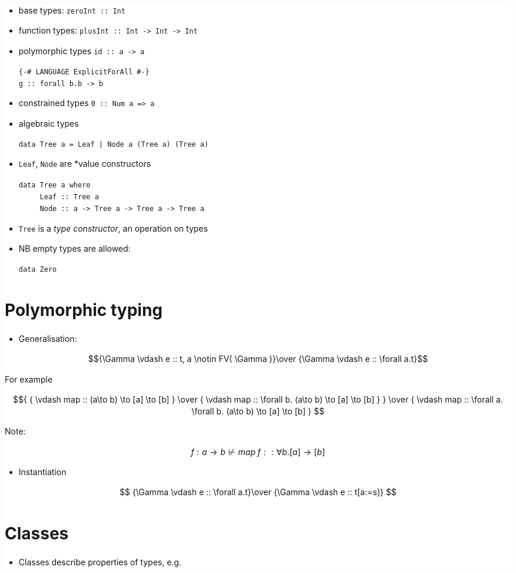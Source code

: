 * base types: `zeroInt :: Int`
* function types: `plusInt :: Int -> Int -> Int`
* polymorphic types `id :: a -> a`

    ~~~~ {.haskell}
    {-# LANGUAGE ExplicitForAll #-}
    g :: forall b.b -> b
    ~~~~

* constrained types `0 :: Num a => a`
* algebraic types

    ~~~~ {.haskell}
    data Tree a = Leaf | Node a (Tree a) (Tree a)
    ~~~~

* `Leaf`, `Node` are *value constructors

    ~~~~ {.haskell}
    data Tree a where
    	 Leaf :: Tree a
         Node :: a -> Tree a -> Tree a -> Tree a
    ~~~~

* `Tree` is a *type constructor*, an operation on types

* NB empty types are allowed:

    ~~~~ {.haskell}
    data Zero
    ~~~~

# Polymorphic typing

* Generalisation:

$${\Gamma \vdash e :: t, a \notin FV( \Gamma )}\over {\Gamma \vdash e :: \forall a.t}$$

 

For example

$${ { \vdash map :: (a\to b) \to [a] \to [b] } \over
   { \vdash map :: \forall b. (a\to b) \to [a] \to [b] } } \over
   { \vdash map :: \forall a. \forall b. (a\to b) \to [a] \to [b] } $$

Note:

$$ f : a \to b \not \vdash map\; f :: \forall b. [a] \to [b]  $$

* Instantiation

$$ {\Gamma \vdash e :: \forall a.t}\over {\Gamma \vdash e :: t[a:=s]} $$

# Classes

* Classes describe properties of types, e.g.
